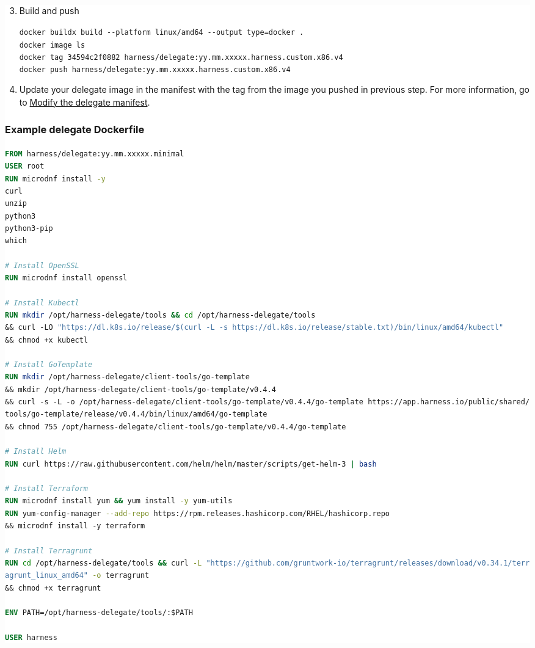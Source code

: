 3. Build and push
   
   ```
   docker buildx build --platform linux/amd64 --output type=docker .
   docker image ls
   docker tag 34594c2f0882 harness/delegate:yy.mm.xxxxx.harness.custom.x86.v4
   docker push harness/delegate:yy.mm.xxxxx.harness.custom.x86.v4
   ```

4. Update your delegate image in the manifest with the tag from the image you pushed in previous step. For more information, go to [Modify the delegate manifest](/docs/platform/delegates/install-delegates/build-custom-delegate-images-with-third-party-tools/#modify-the-delegate-manifest).


### Example delegate Dockerfile

```dockerfile
FROM harness/delegate:yy.mm.xxxxx.minimal
USER root
RUN microdnf install -y 
curl 
unzip 
python3 
python3-pip 
which

# Install OpenSSL
RUN microdnf install openssl

# Install Kubectl
RUN mkdir /opt/harness-delegate/tools && cd /opt/harness-delegate/tools 
&& curl -LO "https://dl.k8s.io/release/$(curl -L -s https://dl.k8s.io/release/stable.txt)/bin/linux/amd64/kubectl" 
&& chmod +x kubectl

# Install GoTemplate
RUN mkdir /opt/harness-delegate/client-tools/go-template 
&& mkdir /opt/harness-delegate/client-tools/go-template/v0.4.4 
&& curl -s -L -o /opt/harness-delegate/client-tools/go-template/v0.4.4/go-template https://app.harness.io/public/shared/tools/go-template/release/v0.4.4/bin/linux/amd64/go-template 
&& chmod 755 /opt/harness-delegate/client-tools/go-template/v0.4.4/go-template

# Install Helm
RUN curl https://raw.githubusercontent.com/helm/helm/master/scripts/get-helm-3 | bash

# Install Terraform
RUN microdnf install yum && yum install -y yum-utils
RUN yum-config-manager --add-repo https://rpm.releases.hashicorp.com/RHEL/hashicorp.repo 
&& microdnf install -y terraform

# Install Terragrunt
RUN cd /opt/harness-delegate/tools && curl -L "https://github.com/gruntwork-io/terragrunt/releases/download/v0.34.1/terragrunt_linux_amd64" -o terragrunt
&& chmod +x terragrunt

ENV PATH=/opt/harness-delegate/tools/:$PATH

USER harness
```
